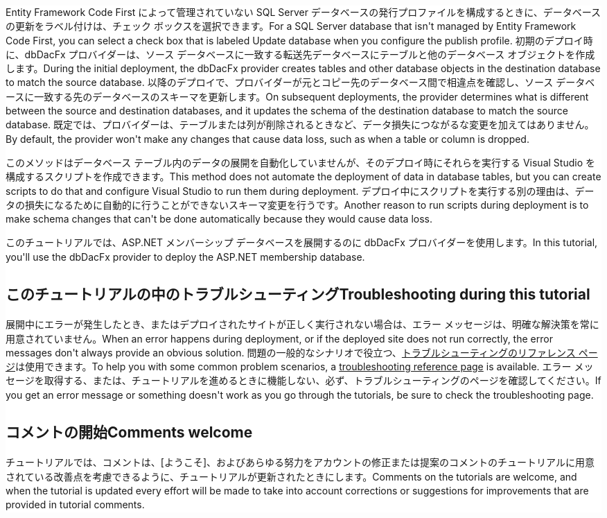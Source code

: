 <span data-ttu-id="0c2d5-178">Entity Framework Code First によって管理されていない SQL Server データベースの発行プロファイルを構成するときに、データベースの更新をラベル付けは、チェック ボックスを選択できます。</span><span class="sxs-lookup"><span data-stu-id="0c2d5-178">For a SQL Server database that isn't managed by Entity Framework Code First, you can select a check box that is labeled Update database when you configure the publish profile.</span></span> <span data-ttu-id="0c2d5-179">初期のデプロイ時に、dbDacFx プロバイダーは、ソース データベースに一致する転送先データベースにテーブルと他のデータベース オブジェクトを作成します。</span><span class="sxs-lookup"><span data-stu-id="0c2d5-179">During the initial deployment, the dbDacFx provider creates tables and other database objects in the destination database to match the source database.</span></span> <span data-ttu-id="0c2d5-180">以降のデプロイで、プロバイダーが元とコピー先のデータベース間で相違点を確認し、ソース データベースに一致する先のデータベースのスキーマを更新します。</span><span class="sxs-lookup"><span data-stu-id="0c2d5-180">On subsequent deployments, the provider determines what is different between the source and destination databases, and it updates the schema of the destination database to match the source database.</span></span> <span data-ttu-id="0c2d5-181">既定では、プロバイダーは、テーブルまたは列が削除されるときなど、データ損失につながるな変更を加えてはありません。</span><span class="sxs-lookup"><span data-stu-id="0c2d5-181">By default, the provider won't make any changes that cause data loss, such as when a table or column is dropped.</span></span>

<span data-ttu-id="0c2d5-182">このメソッドはデータベース テーブル内のデータの展開を自動化していませんが、そのデプロイ時にそれらを実行する Visual Studio を構成するスクリプトを作成できます。</span><span class="sxs-lookup"><span data-stu-id="0c2d5-182">This method does not automate the deployment of data in database tables, but you can create scripts to do that and configure Visual Studio to run them during deployment.</span></span> <span data-ttu-id="0c2d5-183">デプロイ中にスクリプトを実行する別の理由は、データの損失になるために自動的に行うことができないスキーマ変更を行うです。</span><span class="sxs-lookup"><span data-stu-id="0c2d5-183">Another reason to run scripts during deployment is to make schema changes that can't be done automatically because they would cause data loss.</span></span>

<span data-ttu-id="0c2d5-184">このチュートリアルでは、ASP.NET メンバーシップ データベースを展開するのに dbDacFx プロバイダーを使用します。</span><span class="sxs-lookup"><span data-stu-id="0c2d5-184">In this tutorial, you'll use the dbDacFx provider to deploy the ASP.NET membership database.</span></span>

## <a name="troubleshooting-during-this-tutorial"></a><span data-ttu-id="0c2d5-185">このチュートリアルの中のトラブルシューティング</span><span class="sxs-lookup"><span data-stu-id="0c2d5-185">Troubleshooting during this tutorial</span></span>

<span data-ttu-id="0c2d5-186">展開中にエラーが発生したとき、またはデプロイされたサイトが正しく実行されない場合は、エラー メッセージは、明確な解決策を常に用意されていません。</span><span class="sxs-lookup"><span data-stu-id="0c2d5-186">When an error happens during deployment, or if the deployed site does not run correctly, the error messages don't always provide an obvious solution.</span></span> <span data-ttu-id="0c2d5-187">問題の一般的なシナリオで役立つ、[トラブルシューティングのリファレンス ページ](troubleshooting.md)は使用できます。</span><span class="sxs-lookup"><span data-stu-id="0c2d5-187">To help you with some common problem scenarios, a [troubleshooting reference page](troubleshooting.md) is available.</span></span> <span data-ttu-id="0c2d5-188">エラー メッセージを取得する、または、チュートリアルを進めるときに機能しない、必ず、トラブルシューティングのページを確認してください。</span><span class="sxs-lookup"><span data-stu-id="0c2d5-188">If you get an error message or something doesn't work as you go through the tutorials, be sure to check the troubleshooting page.</span></span>

## <a name="comments-welcome"></a><span data-ttu-id="0c2d5-189">コメントの開始</span><span class="sxs-lookup"><span data-stu-id="0c2d5-189">Comments welcome</span></span>

<span data-ttu-id="0c2d5-190">チュートリアルでは、コメントは、[ようこそ]、およびあらゆる努力をアカウントの修正または提案のコメントのチュートリアルに用意されている改善点を考慮できるように、チュートリアルが更新されたときにします。</span><span class="sxs-lookup"><span data-stu-id="0c2d5-190">Comments on the tutorials are welcome, and when the tutorial is updated every effort will be made to take into account corrections or suggestions for improvements that are provided in tutorial comments.</span></span>
